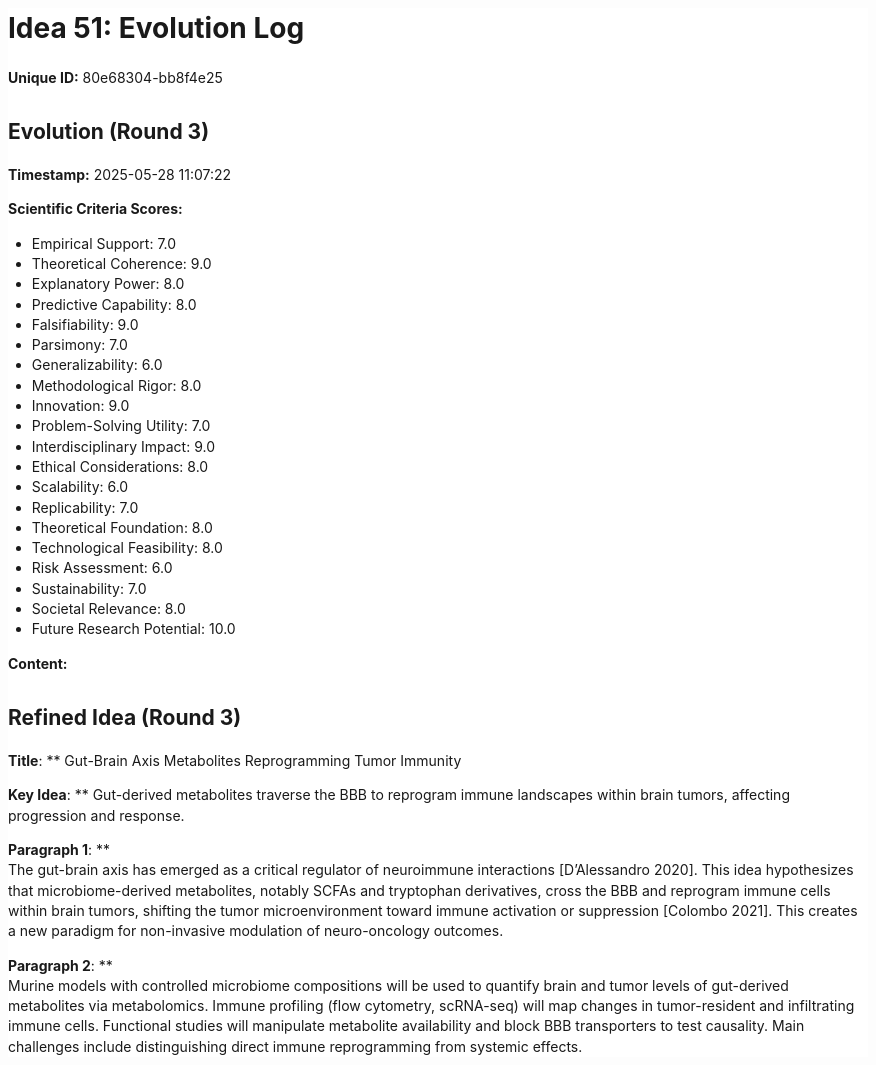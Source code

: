 # Idea 51: Evolution Log

**Unique ID:** 80e68304-bb8f4e25

## Evolution (Round 3)

**Timestamp:** 2025-05-28 11:07:22

**Scientific Criteria Scores:**

- Empirical Support: 7.0
- Theoretical Coherence: 9.0
- Explanatory Power: 8.0
- Predictive Capability: 8.0
- Falsifiability: 9.0
- Parsimony: 7.0
- Generalizability: 6.0
- Methodological Rigor: 8.0
- Innovation: 9.0
- Problem-Solving Utility: 7.0
- Interdisciplinary Impact: 9.0
- Ethical Considerations: 8.0
- Scalability: 6.0
- Replicability: 7.0
- Theoretical Foundation: 8.0
- Technological Feasibility: 8.0
- Risk Assessment: 6.0
- Sustainability: 7.0
- Societal Relevance: 8.0
- Future Research Potential: 10.0

**Content:**

## Refined Idea (Round 3)

**Title**: ** Gut-Brain Axis Metabolites Reprogramming Tumor Immunity

**Key Idea**: ** Gut-derived metabolites traverse the BBB to reprogram immune landscapes within brain tumors, affecting progression and response.

**Paragraph 1**: **  
The gut-brain axis has emerged as a critical regulator of neuroimmune interactions [D’Alessandro 2020]. This idea hypothesizes that microbiome-derived metabolites, notably SCFAs and tryptophan derivatives, cross the BBB and reprogram immune cells within brain tumors, shifting the tumor microenvironment toward immune activation or suppression [Colombo 2021]. This creates a new paradigm for non-invasive modulation of neuro-oncology outcomes.

**Paragraph 2**: **  
Murine models with controlled microbiome compositions will be used to quantify brain and tumor levels of gut-derived metabolites via metabolomics. Immune profiling (flow cytometry, scRNA-seq) will map changes in tumor-resident and infiltrating immune cells. Functional studies will manipulate metabolite availability and block BBB transporters to test causality. Main challenges include distinguishing direct immune reprogramming from systemic effects.
